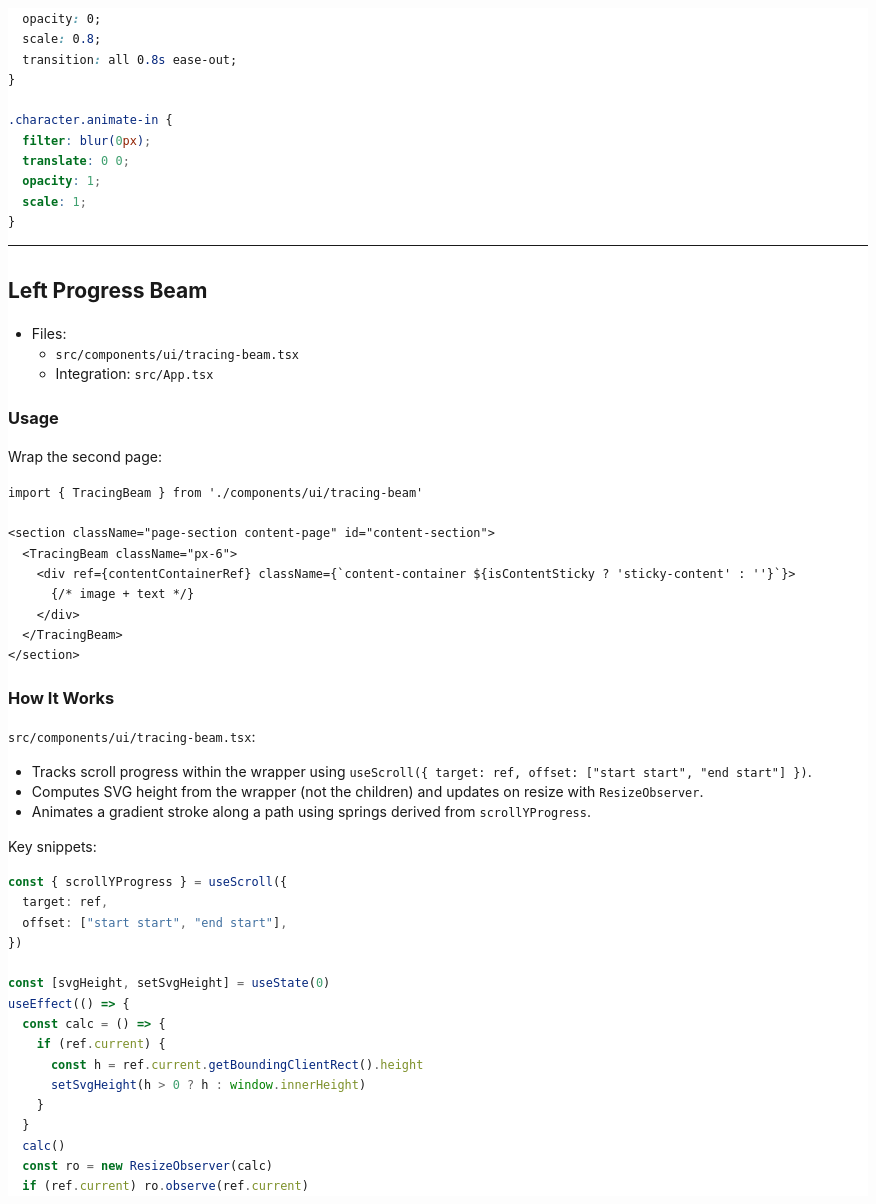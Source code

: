 ```css
  opacity: 0;
  scale: 0.8;
  transition: all 0.8s ease-out;
}

.character.animate-in {
  filter: blur(0px);
  translate: 0 0;
  opacity: 1;
  scale: 1;
}
```

---

## Left Progress Beam

- Files:
  - `src/components/ui/tracing-beam.tsx`
  - Integration: `src/App.tsx`

### Usage

Wrap the second page:
```tsx
import { TracingBeam } from './components/ui/tracing-beam'

<section className="page-section content-page" id="content-section">
  <TracingBeam className="px-6">
    <div ref={contentContainerRef} className={`content-container ${isContentSticky ? 'sticky-content' : ''}`}>
      {/* image + text */}
    </div>
  </TracingBeam>
</section>
```

### How It Works

`src/components/ui/tracing-beam.tsx`:
- Tracks scroll progress within the wrapper using `useScroll({ target: ref, offset: ["start start", "end start"] })`.
- Computes SVG height from the wrapper (not the children) and updates on resize with `ResizeObserver`.
- Animates a gradient stroke along a path using springs derived from `scrollYProgress`.

Key snippets:
```ts
const { scrollYProgress } = useScroll({
  target: ref,
  offset: ["start start", "end start"],
})

const [svgHeight, setSvgHeight] = useState(0)
useEffect(() => {
  const calc = () => {
    if (ref.current) {
      const h = ref.current.getBoundingClientRect().height
      setSvgHeight(h > 0 ? h : window.innerHeight)
    }
  }
  calc()
  const ro = new ResizeObserver(calc)
  if (ref.current) ro.observe(ref.current)
```